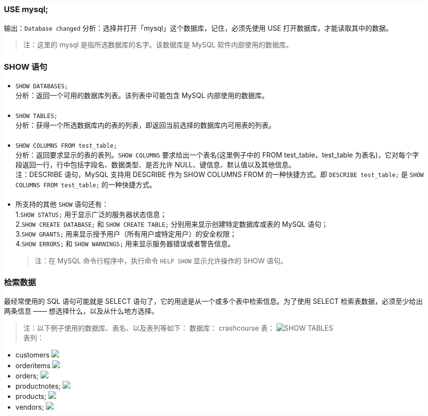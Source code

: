 ### USE mysql;
  输出：`Database changed`
  分析：选择并打开「mysql」这个数据库，记住，必须先使用 USE 打开数据库，才能读取其中的数据。
  > 注：这里的 mysql 是指所选数据库的名字。该数据库是 MySQL 软件内部使用的数据库。

### SHOW 语句
- `SHOW DATABASES;`<br>
  分析：返回一个可用的数据库列表。该列表中可能包含 MySQL 内部使用的数据库。<br><br>
- `SHOW TABLES;`<br>
  分析：获得一个所选数据库内的表的列表，即返回当前选择的数据库内可用表的列表。<br><br>
- `SHOW COLUMNS FROM test_table;`<br>
  分析：返回要求显示的表的表列。`SHOW COLUMNS` 要求给出一个表名(这里例子中的 FROM test_table，test_table 为表名)，它对每个字段返回一行，行中包括字段名、数据类型、是否允许 NULL、键信息、默认值以及其他信息。<br>
  注：DESCRIBE 语句，MySQL 支持用 DESCRIBE 作为 SHOW COLUMNS FROM 的一种快捷方式。即 `DESCRIBE test_table;` 是 `SHOW COLUMNS FROM test_table;` 的一种快捷方式。<br><br>
- 所支持的其他 `SHOW` 语句还有：<br>
  1.`SHOW STATUS;` 用于显示广泛的服务器状态信息；<br>
  2.`SHOW CREATE DATABASE;` 和 `SHOW CREATE TABLE;` 分别用来显示创建特定数据库或表的 MySQL 语句；<br>
  3.`SHOW GRANTS;` 用来显示授予用户（所有用户或特定用户）的安全权限；<br>
  4.`SHOW ERRORS;` 和 `SHOW WARNINGS;` 用来显示服务器错误或者警告信息。<br>
  > 注：在 MySQL 命令行程序中，执行命令 `HELP SHOW` 显示允许操作的 SHOW 语句。

### 检索数据
最经常使用的 SQL 语句可能就是 SELECT 语句了，它的用途是从一个或多个表中检索信息。为了使用 SELECT 检索表数据，必须至少给出两条信息 —— 想选择什么，以及从什么地方选择。
>注：以下例子使用的数据库、表名、以及表列等如下：
数据库：
crashcourse
表：
![SHOW TABLES](https://meto.chinakook.com/blog-images/mysql/tables.png)
<br>表列：
- customers
  ![](https://meto.chinakook.com/blog-images/mysql/customers.png)
  <br>
- orderitems
  ![](https://meto.chinakook.com/blog-images/mysql/orderitems.png)
  <br>
- orders;
  ![](https://meto.chinakook.com/blog-images/mysql/orders.png)
  <br>
- productnotes;
  ![](https://meto.chinakook.com/blog-images/mysql/productnotes.png)
  <br>
- products;
  ![](https://meto.chinakook.com/blog-images/mysql/products.png)
  <br>
- vendors;
  ![](https://meto.chinakook.com/blog-images/mysql/vendors.png)
